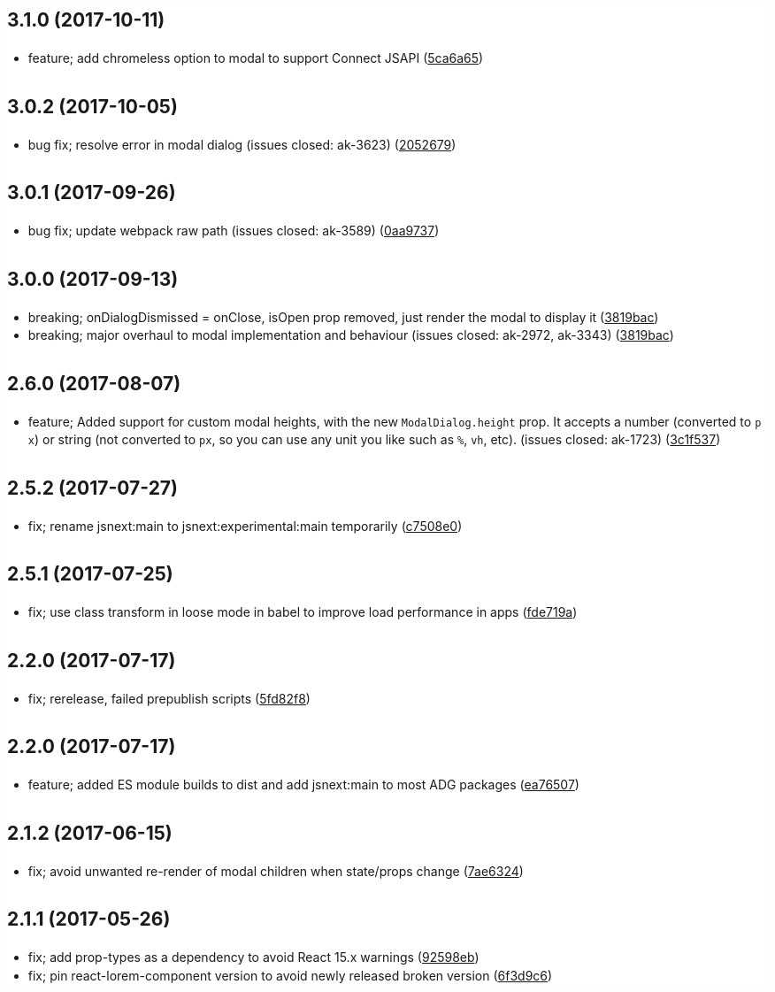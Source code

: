 ## 3.1.0 (2017-10-11)
* feature; add chromeless option to modal to support Connect JSAPI ([5ca6a65](https://bitbucket.org/atlassian/atlaskit/commits/5ca6a65))

## 3.0.2 (2017-10-05)
* bug fix; resolve error in modal dialog (issues closed: ak-3623) ([2052679](https://bitbucket.org/atlassian/atlaskit/commits/2052679))

## 3.0.1 (2017-09-26)
* bug fix; update webpack raw path (issues closed: ak-3589) ([0aa9737](https://bitbucket.org/atlassian/atlaskit/commits/0aa9737))

## 3.0.0 (2017-09-13)
* breaking; onDialogDismissed = onClose, isOpen prop removed, just render the modal to display it ([3819bac](https://bitbucket.org/atlassian/atlaskit/commits/3819bac))
* breaking; major overhaul to modal implementation and behaviour (issues closed: ak-2972, ak-3343) ([3819bac](https://bitbucket.org/atlassian/atlaskit/commits/3819bac))

## 2.6.0 (2017-08-07)
* feature; Added support for custom modal heights, with the new `ModalDialog.height` prop. It accepts a number (converted to `px`) or string (not converted to `px`, so you can use any unit you like such as `%`, `vh`, etc). (issues closed: ak-1723) ([3c1f537](https://bitbucket.org/atlassian/atlaskit/commits/3c1f537))

## 2.5.2 (2017-07-27)
* fix; rename jsnext:main to jsnext:experimental:main temporarily ([c7508e0](https://bitbucket.org/atlassian/atlaskit/commits/c7508e0))

## 2.5.1 (2017-07-25)
* fix; use class transform in loose mode in babel to improve load performance in apps ([fde719a](https://bitbucket.org/atlassian/atlaskit/commits/fde719a))

## 2.2.0 (2017-07-17)
* fix; rerelease, failed prepublish scripts ([5fd82f8](https://bitbucket.org/atlassian/atlaskit/commits/5fd82f8))

## 2.2.0 (2017-07-17)
* feature; added ES module builds to dist and add jsnext:main to most ADG packages ([ea76507](https://bitbucket.org/atlassian/atlaskit/commits/ea76507))

## 2.1.2 (2017-06-15)
* fix; avoid unwanted re-render of modal children when state/props change ([7ae6324](https://bitbucket.org/atlassian/atlaskit/commits/7ae6324))

## 2.1.1 (2017-05-26)
* fix; add prop-types as a dependency to avoid React 15.x warnings ([92598eb](https://bitbucket.org/atlassian/atlaskit/commits/92598eb))
* fix; pin react-lorem-component version to avoid newly released broken version ([6f3d9c6](https://bitbucket.org/atlassian/atlaskit/commits/6f3d9c6))
